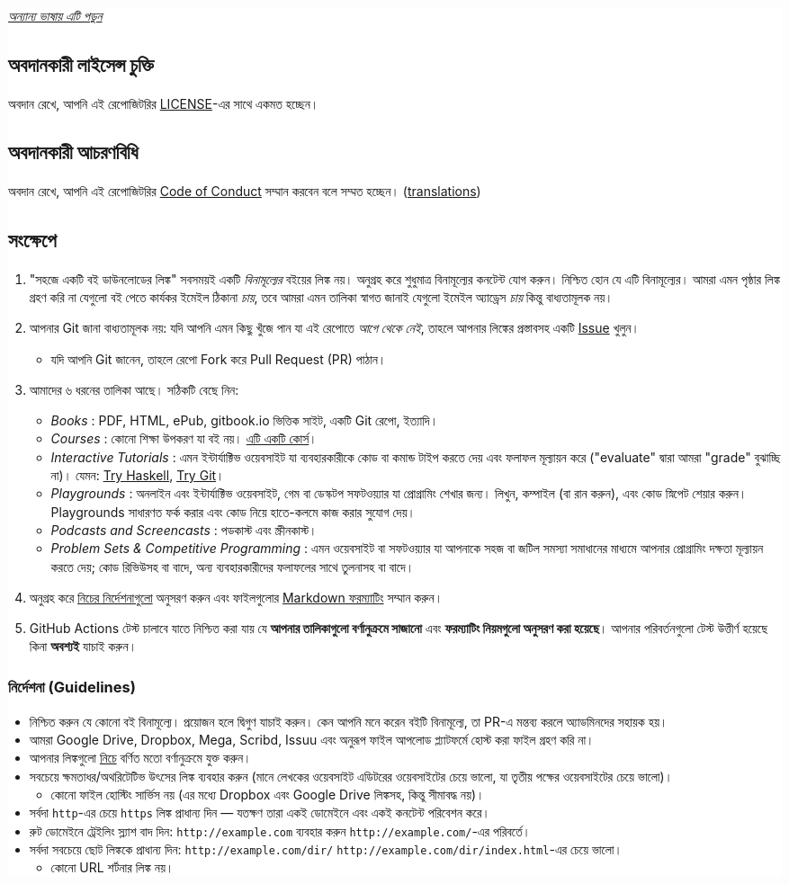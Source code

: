 *[অন্যান্য ভাষায় এটি পড়ুন](README.md#translations)*


## অবদানকারী লাইসেন্স চুক্তি

অবদান রেখে, আপনি এই রেপোজিটরির [LICENSE](../LICENSE)-এর সাথে একমত হচ্ছেন।


## অবদানকারী আচরণবিধি

অবদান রেখে, আপনি এই রেপোজিটরির [Code of Conduct](CODE_OF_CONDUCT-bn.md) সম্মান করবেন বলে সম্মত হচ্ছেন। ([translations](README.md#translations))


## সংক্ষেপে

1. "সহজে একটি বই ডাউনলোডের লিঙ্ক" সবসময়ই একটি *বিনামূল্যের* বইয়ের লিঙ্ক নয়। অনুগ্রহ করে শুধুমাত্র বিনামূল্যের কনটেন্ট যোগ করুন। নিশ্চিত হোন যে এটি বিনামূল্যের। আমরা এমন পৃষ্ঠার লিঙ্ক গ্রহণ করি না যেগুলো বই পেতে কার্যকর ইমেইল ঠিকানা *চায়*, তবে আমরা এমন তালিকা স্বাগত জানাই যেগুলো ইমেইল অ্যাড্রেস *চায়* কিন্তু বাধ্যতামূলক নয়।

2. আপনার Git জানা বাধ্যতামূলক নয়: যদি আপনি এমন কিছু খুঁজে পান যা এই রেপোতে *আগে থেকে নেই*, তাহলে আপনার লিঙ্কের প্রস্তাবসহ একটি [Issue](https://github.com/EbookFoundation/free-programming-books/issues) খুলুন।
    - যদি আপনি Git জানেন, তাহলে রেপো Fork করে Pull Request (PR) পাঠান।

3. আমাদের ৬ ধরনের তালিকা আছে। সঠিকটি বেছে নিন:

    - *Books* : PDF, HTML, ePub, gitbook.io ভিত্তিক সাইট, একটি Git রেপো, ইত্যাদি।
    - *Courses* : কোনো শিক্ষা উপকরণ যা বই নয়। [এটি একটি কোর্স](http://ocw.mit.edu/courses/electrical-engineering-and-computer-science/6-006-introduction-to-algorithms-fall-2011/)।
    - *Interactive Tutorials* : এমন ইন্টার্যাক্টিভ ওয়েবসাইট যা ব্যবহারকারীকে কোড বা কমান্ড টাইপ করতে দেয় এবং ফলাফল মূল্যায়ন করে ("evaluate" দ্বারা আমরা "grade" বুঝাচ্ছি না)। যেমন: [Try Haskell](http://tryhaskell.org), [Try Git](https://learngitbranching.js.org)।
    - *Playgrounds* : অনলাইন এবং ইন্টার্যাক্টিভ ওয়েবসাইট, গেম বা ডেস্কটপ সফটওয়্যার যা প্রোগ্রামিং শেখার জন্য। লিখুন, কম্পাইল (বা রান করুন), এবং কোড স্নিপেট শেয়ার করুন। Playgrounds সাধারণত ফর্ক করার এবং কোড নিয়ে হাতে-কলমে কাজ করার সুযোগ দেয়।
    - *Podcasts and Screencasts* : পডকাস্ট এবং স্ক্রীনকাস্ট।
    - *Problem Sets & Competitive Programming* : এমন ওয়েবসাইট বা সফটওয়্যার যা আপনাকে সহজ বা জটিল সমস্যা সমাধানের মাধ্যমে আপনার প্রোগ্রামিং দক্ষতা মূল্যায়ন করতে দেয়; কোড রিভিউসহ বা বাদে, অন্য ব্যবহারকারীদের ফলাফলের সাথে তুলনাসহ বা বাদে।

4. অনুগ্রহ করে [নিচের নির্দেশনাগুলো](#guidelines) অনুসরণ করুন এবং ফাইলগুলোর [Markdown ফরম্যাটিং](#formatting) সম্মান করুন।

5. GitHub Actions টেস্ট চালাবে যাতে নিশ্চিত করা যায় যে **আপনার তালিকাগুলো বর্ণানুক্রমে সাজানো** এবং **ফরম্যাটিং নিয়মগুলো অনুসরণ করা হয়েছে**। আপনার পরিবর্তনগুলো টেস্ট উত্তীর্ণ হয়েছে কিনা **অবশ্যই** যাচাই করুন।


### নির্দেশনা (Guidelines)

- নিশ্চিত করুন যে কোনো বই বিনামূল্যে। প্রয়োজন হলে দ্বিগুণ যাচাই করুন। কেন আপনি মনে করেন বইটি বিনামূল্যে, তা PR-এ মন্তব্য করলে অ্যাডমিনদের সহায়ক হয়।
- আমরা Google Drive, Dropbox, Mega, Scribd, Issuu এবং অনুরূপ ফাইল আপলোড প্ল্যাটফর্মে হোস্ট করা ফাইল গ্রহণ করি না।
- আপনার লিঙ্কগুলো [নিচে](#alphabetical-order) বর্ণিত মতো বর্ণানুক্রমে যুক্ত করুন।
- সবচেয়ে ক্ষমতাধর/অথরিটেটিভ উৎসের লিঙ্ক ব্যবহার করুন (মানে লেখকের ওয়েবসাইট এডিটরের ওয়েবসাইটের চেয়ে ভালো, যা তৃতীয় পক্ষের ওয়েবসাইটের চেয়ে ভালো)।
    - কোনো ফাইল হোস্টিং সার্ভিস নয় (এর মধ্যে Dropbox এবং Google Drive লিঙ্কসহ, কিন্তু সীমাবদ্ধ নয়)।
- সর্বদা `http`-এর চেয়ে `https` লিঙ্ক প্রাধান্য দিন — যতক্ষণ তারা একই ডোমেইনে এবং একই কনটেন্ট পরিবেশন করে।
- রুট ডোমেইনে ট্রেইলিং স্ল্যাশ বাদ দিন: `http://example.com` ব্যবহার করুন `http://example.com/`-এর পরিবর্তে।
- সর্বদা সবচেয়ে ছোট লিঙ্ককে প্রাধান্য দিন: `http://example.com/dir/` `http://example.com/dir/index.html`-এর চেয়ে ভালো।
    - কোনো URL শর্টনার লিঙ্ক নয়।